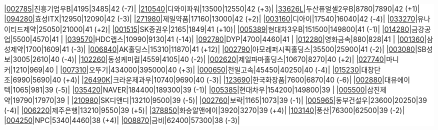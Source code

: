 |[002785](https://finance.daum.net/quotes/A002785)|진흥기업우B|4195|3485|42 (-7)|
|[210540](https://finance.daum.net/quotes/A210540)|디와이파워|13500|12550|42 (+3)|
|[33626L](https://finance.daum.net/quotes/A33626L)|두산퓨얼셀2우B|8780|7890|42 (+1)|
|[094280](https://finance.daum.net/quotes/A094280)|효성ITX|12950|12090|42 (-3)|
|[271980](https://finance.daum.net/quotes/A271980)|제일약품|17160|13000|42 (+2)|
|[003160](https://finance.daum.net/quotes/A003160)|디아이|17540|16040|42 (-4)|
|[033270](https://finance.daum.net/quotes/A033270)|유나이티드제약|25050|21000|41 (+2)|
|[001515](https://finance.daum.net/quotes/A001515)|SK증권우|2165|1849|41 (+10)|
|[005389](https://finance.daum.net/quotes/A005389)|현대차3우B|151500|149800|41 (-1)|
|[014280](https://finance.daum.net/quotes/A014280)|금강공업|5500|4570|41 |
|[039570](https://finance.daum.net/quotes/A039570)|HDC랩스|10990|9130|41 (-14)|
|[092780](https://finance.daum.net/quotes/A092780)|DYP|4700|4460|41 |
|[012280](https://finance.daum.net/quotes/A012280)|영화금속|880|828|41 |
|[001360](https://finance.daum.net/quotes/A001360)|삼성제약|1700|1609|41 (-3)|
|[006840](https://finance.daum.net/quotes/A006840)|AK홀딩스|15310|11870|41 (+12)|
|[002790](https://finance.daum.net/quotes/A002790)|아모레퍼시픽홀딩스|35500|25900|41 (-2)|
|[003080](https://finance.daum.net/quotes/A003080)|SB성보|3005|2610|40 (-4)|
|[102260](https://finance.daum.net/quotes/A102260)|동성케미컬|4559|4105|40 (-2)|
|[002620](https://finance.daum.net/quotes/A002620)|제일파마홀딩스|10670|8270|40 (+2)|
|[027740](https://finance.daum.net/quotes/A027740)|마니커|1210|969|40 |
|[007310](https://finance.daum.net/quotes/A007310)|오뚜기|434000|395000|40 (+3)|
|[000650](https://finance.daum.net/quotes/A000650)|천일고속|45450|40250|40 (-4)|
|[015230](https://finance.daum.net/quotes/A015230)|대창단조|6990|5690|40 (+4)|
|[26490K](https://finance.daum.net/quotes/A26490K)|크라운제과우|10740|9690|40 (-3)|
|[123690](https://finance.daum.net/quotes/A123690)|한국화장품|7600|6870|40 (-6)|
|[002880](https://finance.daum.net/quotes/A002880)|대유에이텍|1065|981|39 (-5)|
|[035420](https://finance.daum.net/quotes/A035420)|NAVER|184400|189300|39 (-1)|
|[005385](https://finance.daum.net/quotes/A005385)|현대차우|154200|149800|39 |
|[005500](https://finance.daum.net/quotes/A005500)|삼진제약|19790|17970|39 |
|[210980](https://finance.daum.net/quotes/A210980)|SK디앤디|13210|9500|39 (-5)|
|[002760](https://finance.daum.net/quotes/A002760)|보락|1165|1073|39 (-1)|
|[005965](https://finance.daum.net/quotes/A005965)|동부건설우|23600|20250|39 (-4)|
|[006220](https://finance.daum.net/quotes/A006220)|제주은행|13210|9550|39 (+5)|
|[378850](https://finance.daum.net/quotes/A378850)|화승알앤에이|3920|3270|39 (+4)|
|[103140](https://finance.daum.net/quotes/A103140)|풍산|76300|62500|39 (-2)|
|[004250](https://finance.daum.net/quotes/A004250)|NPC|5340|4460|38 (+4)|
|[008870](https://finance.daum.net/quotes/A008870)|금비|62400|57300|38 (-3)|
